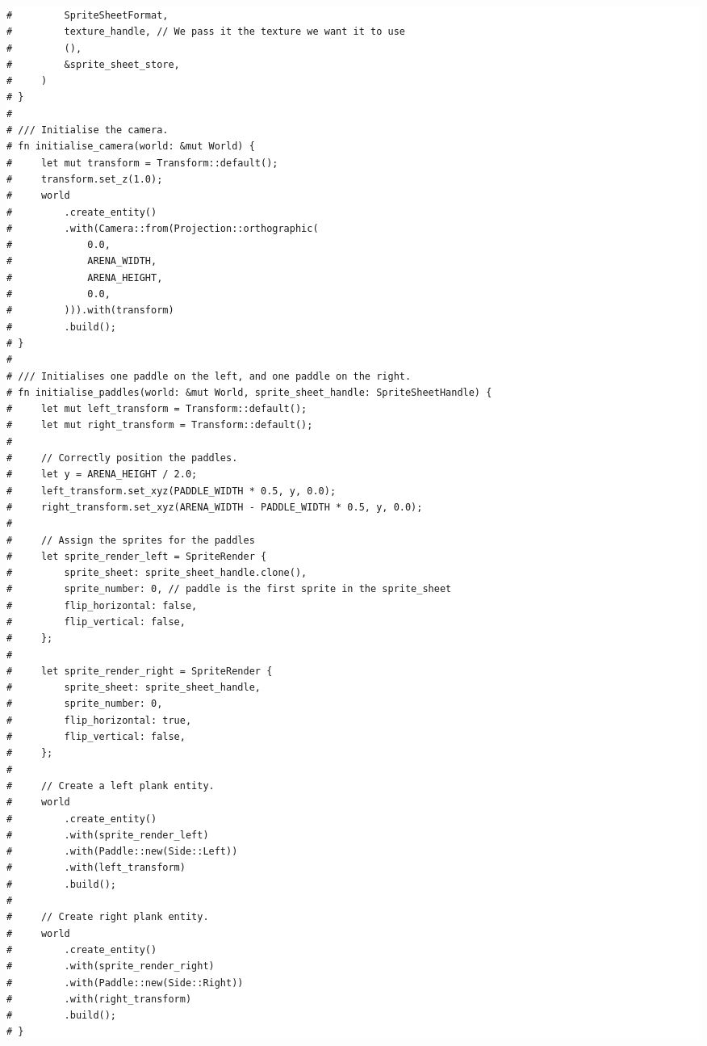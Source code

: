 ```rust,no_run,noplaypen
#         SpriteSheetFormat,
#         texture_handle, // We pass it the texture we want it to use
#         (),
#         &sprite_sheet_store,
#     )
# }
# 
# /// Initialise the camera.
# fn initialise_camera(world: &mut World) {
#     let mut transform = Transform::default();
#     transform.set_z(1.0);
#     world
#         .create_entity()
#         .with(Camera::from(Projection::orthographic(
#             0.0,
#             ARENA_WIDTH,
#             ARENA_HEIGHT,
#             0.0,
#         ))).with(transform)
#         .build();
# }
# 
# /// Initialises one paddle on the left, and one paddle on the right.
# fn initialise_paddles(world: &mut World, sprite_sheet_handle: SpriteSheetHandle) {
#     let mut left_transform = Transform::default();
#     let mut right_transform = Transform::default();
# 
#     // Correctly position the paddles.
#     let y = ARENA_HEIGHT / 2.0;
#     left_transform.set_xyz(PADDLE_WIDTH * 0.5, y, 0.0);
#     right_transform.set_xyz(ARENA_WIDTH - PADDLE_WIDTH * 0.5, y, 0.0);
# 
#     // Assign the sprites for the paddles
#     let sprite_render_left = SpriteRender {
#         sprite_sheet: sprite_sheet_handle.clone(),
#         sprite_number: 0, // paddle is the first sprite in the sprite_sheet
#         flip_horizontal: false,
#         flip_vertical: false,
#     };
# 
#     let sprite_render_right = SpriteRender {
#         sprite_sheet: sprite_sheet_handle,
#         sprite_number: 0,
#         flip_horizontal: true,
#         flip_vertical: false,
#     };
# 
#     // Create a left plank entity.
#     world
#         .create_entity()
#         .with(sprite_render_left)
#         .with(Paddle::new(Side::Left))
#         .with(left_transform)
#         .build();
# 
#     // Create right plank entity.
#     world
#         .create_entity()
#         .with(sprite_render_right)
#         .with(Paddle::new(Side::Right))
#         .with(right_transform)
#         .build();
# }
```